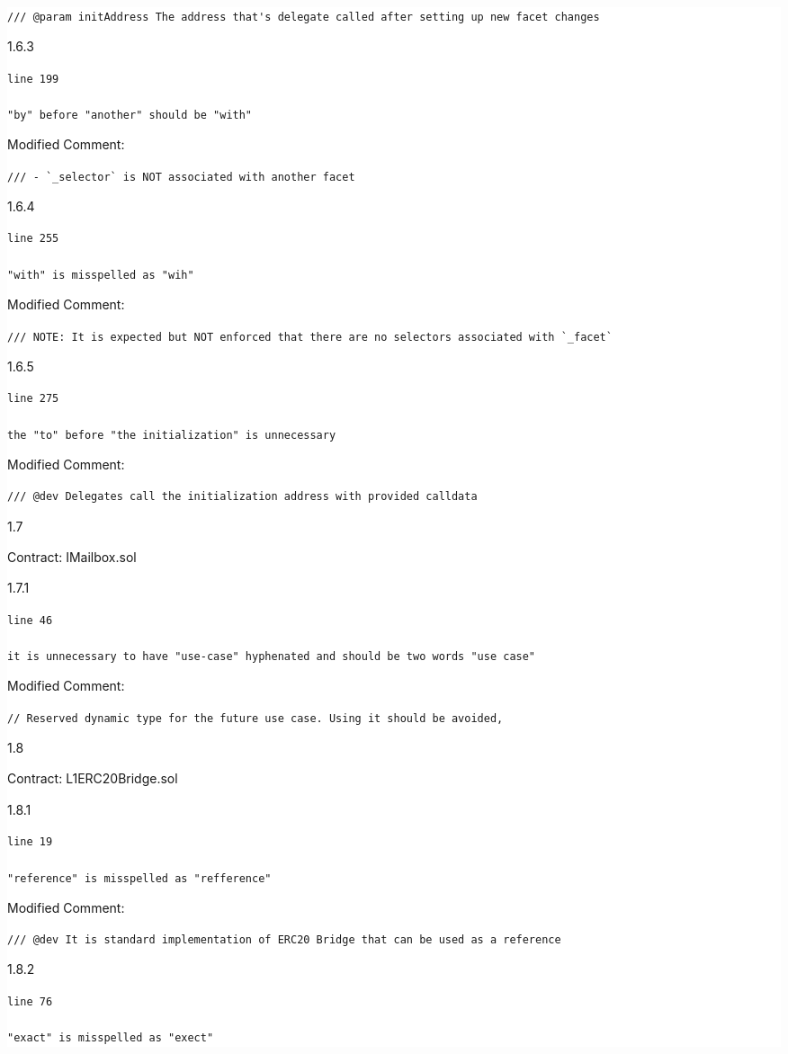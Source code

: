 	/// @param initAddress The address that's delegate called after setting up new facet changes

1.6.3

	line 199

	"by" before "another" should be "with"
	
Modified Comment:

	/// - `_selector` is NOT associated with another facet

1.6.4

	line 255

	"with" is misspelled as "wih"

Modified Comment:

	/// NOTE: It is expected but NOT enforced that there are no selectors associated with `_facet`

1.6.5

	line 275
	
	the "to" before "the initialization" is unnecessary

Modified Comment:

	/// @dev Delegates call the initialization address with provided calldata

1.7

Contract: IMailbox.sol

1.7.1

	line 46

	it is unnecessary to have "use-case" hyphenated and should be two words "use case"

Modified Comment:

	// Reserved dynamic type for the future use case. Using it should be avoided,

1.8

Contract: L1ERC20Bridge.sol

1.8.1

	line 19

	"reference" is misspelled as "refference"

Modified Comment:

	/// @dev It is standard implementation of ERC20 Bridge that can be used as a reference

1.8.2

	line 76

	"exact" is misspelled as "exect"
